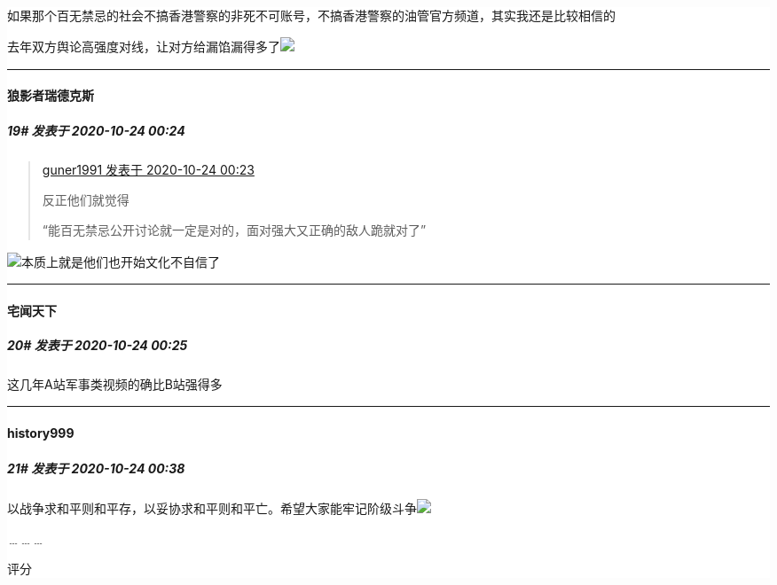 
如果那个百无禁忌的社会不搞香港警察的非死不可账号，不搞香港警察的油管官方频道，其实我还是比较相信的

去年双方舆论高强度对线，让对方给漏馅漏得多了<img src="https://static.saraba1st.com/image/smiley/carton2017/004.png" referrerpolicy="no-referrer">







*****

####  狼影者瑞德克斯  
##### 19#       发表于 2020-10-24 00:24



<blockquote><a href="httphttps://bbs.saraba1st.com/2b/forum.php?mod=redirect&amp;goto=findpost&amp;pid=49147435&amp;ptid=1966730" target="_blank">guner1991 发表于 2020-10-24 00:23</a>

反正他们就觉得

“能百无禁忌公开讨论就一定是对的，面对强大又正确的敌人跪就对了”</blockquote>
<img src="https://static.saraba1st.com/image/smiley/face2017/067.png" referrerpolicy="no-referrer">本质上就是他们也开始文化不自信了







*****

####  宅闻天下  
##### 20#       发表于 2020-10-24 00:25




这几年A站军事类视频的确比B站强得多







*****

####  history999  
##### 21#       发表于 2020-10-24 00:38




以战争求和平则和平存，以妥协求和平则和平亡。希望大家能牢记阶级斗争<img src="https://static.saraba1st.com/image/smiley/face2017/139.png" referrerpolicy="no-referrer">



﹍﹍﹍

评分




